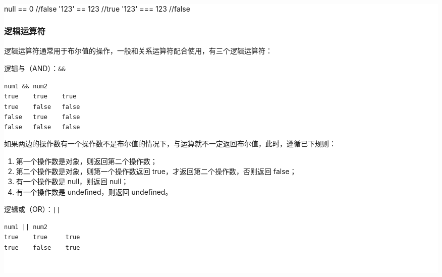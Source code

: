 <span class="hljs-literal">null</span> == <span class="hljs-number">0</span> <span class="hljs-comment">//false</span>
<span class="hljs-string">'123'</span> == <span class="hljs-number">123</span> <span class="hljs-comment">//true</span>
<span class="hljs-string">'123'</span> === <span class="hljs-number">123</span> <span class="hljs-comment">//false</span>
</code></pre>
<h3 id="articleHeader4">逻辑运算符</h3>
<p>逻辑运算符通常用于布尔值的操作，一般和关系运算符配合使用，有三个逻辑运算符：</p>
<p>逻辑与（AND）：<code>&amp;&amp;</code></p>
<div class="widget-codetool" style="display:none;">
      <div class="widget-codetool--inner">
      <span class="selectCode code-tool" data-toggle="tooltip" data-placement="top" title="" data-original-title="全选"></span>
      <span type="button" class="copyCode code-tool" data-toggle="tooltip" data-placement="top" data-clipboard-text="num1 &amp;&amp; num2
true    true    true
true    false   false
false   true    false
false   false   false
" title="" data-original-title="复制"></span>
      <span type="button" class="saveToNote code-tool" data-toggle="tooltip" data-placement="top" title="" data-original-title="放进笔记"></span>
      </div>
      </div><pre class="hljs yaml"><code><span class="hljs-string">num1</span> <span class="hljs-string">&amp;&amp;</span> <span class="hljs-string">num2</span>
<span class="hljs-literal">true</span>    <span class="hljs-literal">true</span>    <span class="hljs-literal">true</span>
<span class="hljs-literal">true</span>    <span class="hljs-literal">false</span>   <span class="hljs-literal">false</span>
<span class="hljs-literal">false</span>   <span class="hljs-literal">true</span>    <span class="hljs-literal">false</span>
<span class="hljs-literal">false</span>   <span class="hljs-literal">false</span>   <span class="hljs-literal">false</span>
</code></pre>
<p>如果两边的操作数有一个操作数不是布尔值的情况下，与运算就不一定返回布尔值，此时，遵循已下规则：</p>
<ol>
<li>第一个操作数是对象，则返回第二个操作数；</li>
<li>第二个操作数是对象，则第一个操作数返回 true，才返回第二个操作数，否则返回 false；</li>
<li>有一个操作数是 null，则返回 null；</li>
<li>有一个操作数是 undefined，则返回 undefined。</li>
</ol>
<p>逻辑或（OR）：<code>||</code></p>
<div class="widget-codetool" style="display:none;">
      <div class="widget-codetool--inner">
      <span class="selectCode code-tool" data-toggle="tooltip" data-placement="top" title="" data-original-title="全选"></span>
      <span type="button" class="copyCode code-tool" data-toggle="tooltip" data-placement="top" data-clipboard-text="num1 || num2
true    true     true
true    false    true
false   true     true
false   false    false
" title="" data-original-title="复制"></span>
      <span type="button" class="saveToNote code-tool" data-toggle="tooltip" data-placement="top" title="" data-original-title="放进笔记"></span>
      </div>
      </div><pre class="hljs yaml"><code><span class="hljs-string">num1</span> <span class="hljs-string">||</span> <span class="hljs-string">num2</span>
<span class="hljs-literal">true</span>    <span class="hljs-literal">true</span>     <span class="hljs-literal">true</span>
<span class="hljs-literal">true</span>    <span class="hljs-literal">false</span>    <span class="hljs-literal">true</span>